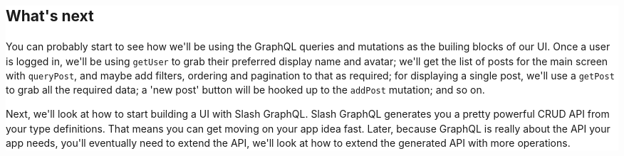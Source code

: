## What's next

You can probably start to see how we'll be using the GraphQL queries and mutations as the builing blocks of our UI.  Once a user is logged in, we'll be using `getUser` to grab their preferred display name and avatar; we'll get the list of posts for the main screen with `queryPost`, and maybe add filters, ordering and pagination to that as required; for displaying a single post, we'll use a `getPost` to grab all the required data; a 'new post' button will be hooked up to the `addPost` mutation; and so on.

Next, we'll look at how to start building a UI with Slash GraphQL.  Slash GraphQL generates you a pretty powerful CRUD API from your type definitions.  That means you can get moving on your app idea fast. Later, because GraphQL is really about the API your app needs, you'll eventually need to extend the API, we'll look at how to extend the generated API with more operations.
